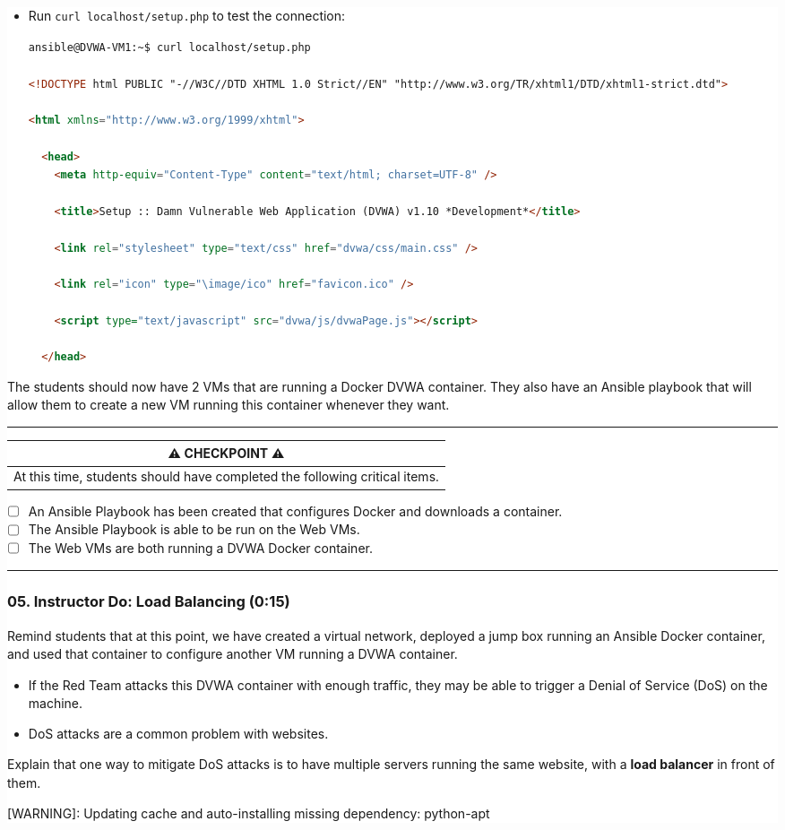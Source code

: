 
- Run `curl localhost/setup.php` to test the connection:

  ```html
  ansible@DVWA-VM1:~$ curl localhost/setup.php

  <!DOCTYPE html PUBLIC "-//W3C//DTD XHTML 1.0 Strict//EN" "http://www.w3.org/TR/xhtml1/DTD/xhtml1-strict.dtd">

  <html xmlns="http://www.w3.org/1999/xhtml">

    <head>
      <meta http-equiv="Content-Type" content="text/html; charset=UTF-8" />

      <title>Setup :: Damn Vulnerable Web Application (DVWA) v1.10 *Development*</title>

      <link rel="stylesheet" type="text/css" href="dvwa/css/main.css" />

      <link rel="icon" type="\image/ico" href="favicon.ico" />

      <script type="text/javascript" src="dvwa/js/dvwaPage.js"></script>

    </head>
  ```

The students should now have 2 VMs that are running a Docker DVWA container. They also have an Ansible playbook that will allow them to create a new VM running this container whenever they want.

---

|:warning: **CHECKPOINT** :warning:|
|:-:|
|At this time, students should have completed the following critical items.|
- [ ] An Ansible Playbook has been created that configures Docker and downloads a container.
- [ ] The Ansible Playbook is able to be run on the Web VMs.
- [ ] The Web VMs are both running a DVWA Docker container.

---


### 05. Instructor Do: Load Balancing (0:15)

Remind students that at this point, we have created a virtual network, deployed a jump box running an Ansible Docker container, and used that container to configure another VM running a DVWA container.

- If the Red Team attacks this DVWA container with enough traffic, they may be able to trigger a Denial of Service (DoS) on the machine. 

- DoS attacks are a common problem with websites. 

Explain that one way to mitigate DoS attacks is to have multiple servers running the same website, with a **load balancer** in front of them. 


  [WARNING]: Updating cache and auto-installing missing dependency: python-apt